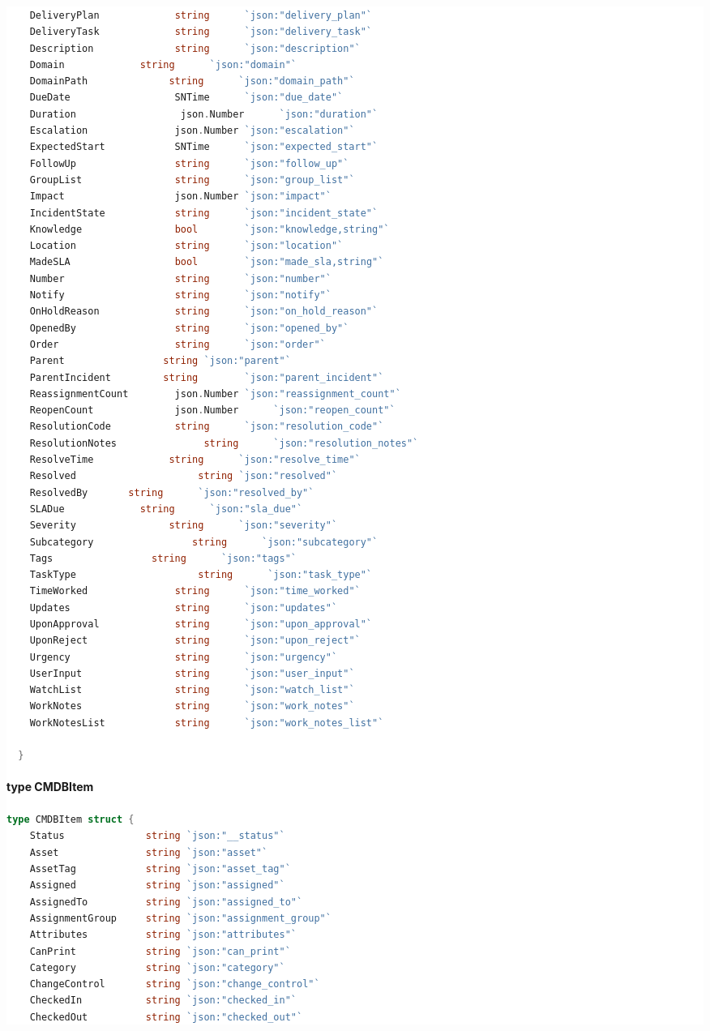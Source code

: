 ```go
	DeliveryPlan             string      `json:"delivery_plan"`
	DeliveryTask             string      `json:"delivery_task"`
	Description              string      `json:"description"`
  	Domain             string      `json:"domain"`
  	DomainPath              string      `json:"domain_path"`
	DueDate                  SNTime      `json:"due_date"`
	Duration                  json.Number      `json:"duration"`
	Escalation               json.Number `json:"escalation"`
	ExpectedStart            SNTime      `json:"expected_start"`
	FollowUp                 string      `json:"follow_up"`
	GroupList                string      `json:"group_list"`
	Impact                   json.Number `json:"impact"`
	IncidentState            string      `json:"incident_state"`
	Knowledge                bool        `json:"knowledge,string"`
	Location                 string      `json:"location"`
	MadeSLA                  bool        `json:"made_sla,string"`
	Number                   string      `json:"number"`
  	Notify                   string      `json:"notify"`
	OnHoldReason             string      `json:"on_hold_reason"`
	OpenedBy                 string      `json:"opened_by"`
	Order                    string      `json:"order"`
	Parent                 string `json:"parent"`
	ParentIncident         string        `json:"parent_incident"`
	ReassignmentCount        json.Number `json:"reassignment_count"`
	ReopenCount              json.Number      `json:"reopen_count"`
	ResolutionCode           string      `json:"resolution_code"`
	ResolutionNotes               string      `json:"resolution_notes"`
	ResolveTime             string      `json:"resolve_time"`
	Resolved                     string `json:"resolved"`
	ResolvedBy       string      `json:"resolved_by"`
	SLADue             string      `json:"sla_due"`
	Severity                string      `json:"severity"`
  	Subcategory                 string      `json:"subcategory"`
	Tags                 string      `json:"tags"`
  	TaskType                     string      `json:"task_type"`
	TimeWorked               string      `json:"time_worked"`
  	Updates                  string      `json:"updates"`
	UponApproval             string      `json:"upon_approval"`
	UponReject               string      `json:"upon_reject"`
	Urgency                  string      `json:"urgency"`
	UserInput                string      `json:"user_input"`
	WatchList                string      `json:"watch_list"`
	WorkNotes                string      `json:"work_notes"`
	WorkNotesList            string      `json:"work_notes_list"`
  
  }
```

#### type CMDBItem

```go
type CMDBItem struct {
	Status              string `json:"__status"`
	Asset               string `json:"asset"`
	AssetTag            string `json:"asset_tag"`
	Assigned            string `json:"assigned"`
	AssignedTo          string `json:"assigned_to"`
	AssignmentGroup     string `json:"assignment_group"`
	Attributes          string `json:"attributes"`
	CanPrint            string `json:"can_print"`
	Category            string `json:"category"`
	ChangeControl       string `json:"change_control"`
	CheckedIn           string `json:"checked_in"`
	CheckedOut          string `json:"checked_out"`
```
